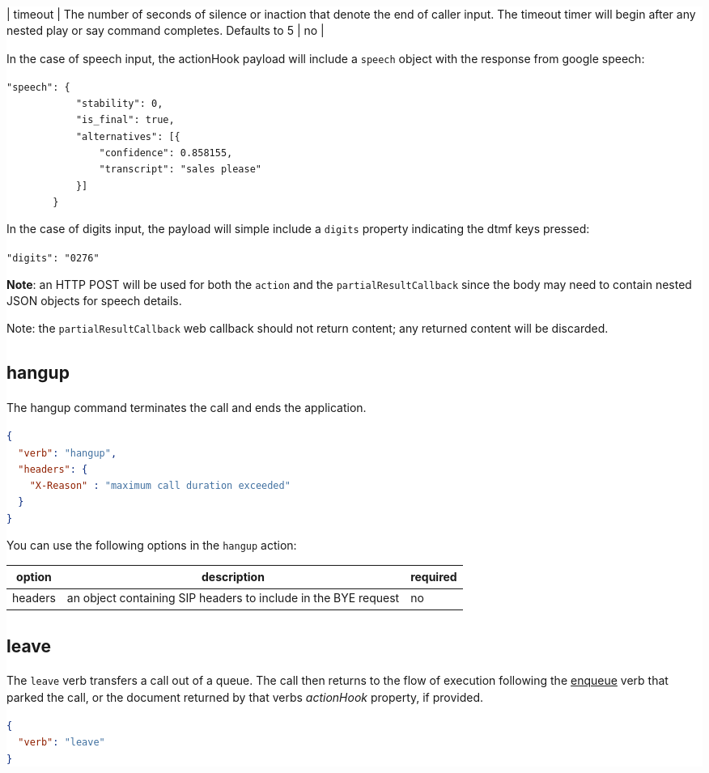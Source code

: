 | timeout | The number of seconds of silence or inaction that denote the end of caller input.  The timeout timer will begin after any nested play or say command completes.  Defaults to 5 | no |

In the case of speech input, the actionHook payload will include a `speech` object with the response from google speech:
```
"speech": {
			"stability": 0,
			"is_final": true,
			"alternatives": [{
				"confidence": 0.858155,
				"transcript": "sales please"
			}]
		}
```

In the case of digits input, the payload will simple include a `digits` property indicating the dtmf keys pressed:
```
"digits": "0276"
```

**Note**: an HTTP POST will be used for both the `action` and the `partialResultCallback` since the body may need to contain nested JSON objects for speech details.

Note: the `partialResultCallback` web callback should not return content; any returned content will be discarded.

## hangup

The hangup command terminates the call and ends the application.
```json
{
  "verb": "hangup",
  "headers": {
    "X-Reason" : "maximum call duration exceeded"
  }
}
```

You can use the following options in the `hangup` action:

| option        | description | required  |
| ------------- |-------------| -----|
| headers | an object containing SIP headers to include in the BYE request | no |

## leave

The `leave` verb transfers a call out of a queue.  The call then returns to the flow of execution following the [enqueue](#enqueue) verb that parked the call, or the document returned by that verbs *actionHook* property, if provided.

```json
{
  "verb": "leave"
}
```
